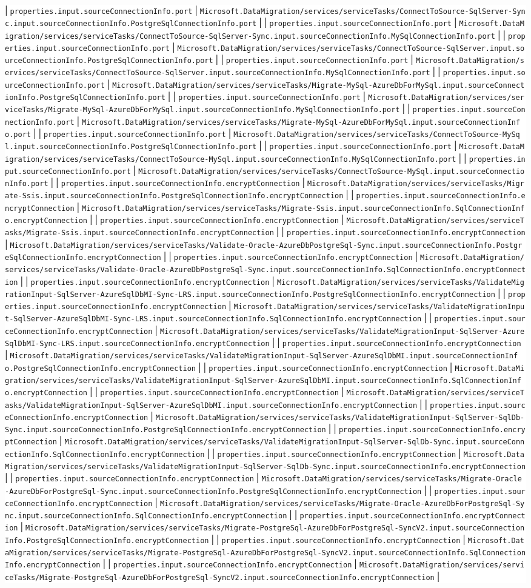 | `properties.input.sourceConnectionInfo.port` | `Microsoft.DataMigration/services/serviceTasks/ConnectToSource-SqlServer-Sync.input.sourceConnectionInfo.PostgreSqlConnectionInfo.port` |
| `properties.input.sourceConnectionInfo.port` | `Microsoft.DataMigration/services/serviceTasks/ConnectToSource-SqlServer-Sync.input.sourceConnectionInfo.MySqlConnectionInfo.port` |
| `properties.input.sourceConnectionInfo.port` | `Microsoft.DataMigration/services/serviceTasks/ConnectToSource-SqlServer.input.sourceConnectionInfo.PostgreSqlConnectionInfo.port` |
| `properties.input.sourceConnectionInfo.port` | `Microsoft.DataMigration/services/serviceTasks/ConnectToSource-SqlServer.input.sourceConnectionInfo.MySqlConnectionInfo.port` |
| `properties.input.sourceConnectionInfo.port` | `Microsoft.DataMigration/services/serviceTasks/Migrate-MySql-AzureDbForMySql.input.sourceConnectionInfo.PostgreSqlConnectionInfo.port` |
| `properties.input.sourceConnectionInfo.port` | `Microsoft.DataMigration/services/serviceTasks/Migrate-MySql-AzureDbForMySql.input.sourceConnectionInfo.MySqlConnectionInfo.port` |
| `properties.input.sourceConnectionInfo.port` | `Microsoft.DataMigration/services/serviceTasks/Migrate-MySql-AzureDbForMySql.input.sourceConnectionInfo.port` |
| `properties.input.sourceConnectionInfo.port` | `Microsoft.DataMigration/services/serviceTasks/ConnectToSource-MySql.input.sourceConnectionInfo.PostgreSqlConnectionInfo.port` |
| `properties.input.sourceConnectionInfo.port` | `Microsoft.DataMigration/services/serviceTasks/ConnectToSource-MySql.input.sourceConnectionInfo.MySqlConnectionInfo.port` |
| `properties.input.sourceConnectionInfo.port` | `Microsoft.DataMigration/services/serviceTasks/ConnectToSource-MySql.input.sourceConnectionInfo.port` |
| `properties.input.sourceConnectionInfo.encryptConnection` | `Microsoft.DataMigration/services/serviceTasks/Migrate-Ssis.input.sourceConnectionInfo.PostgreSqlConnectionInfo.encryptConnection` |
| `properties.input.sourceConnectionInfo.encryptConnection` | `Microsoft.DataMigration/services/serviceTasks/Migrate-Ssis.input.sourceConnectionInfo.SqlConnectionInfo.encryptConnection` |
| `properties.input.sourceConnectionInfo.encryptConnection` | `Microsoft.DataMigration/services/serviceTasks/Migrate-Ssis.input.sourceConnectionInfo.encryptConnection` |
| `properties.input.sourceConnectionInfo.encryptConnection` | `Microsoft.DataMigration/services/serviceTasks/Validate-Oracle-AzureDbPostgreSql-Sync.input.sourceConnectionInfo.PostgreSqlConnectionInfo.encryptConnection` |
| `properties.input.sourceConnectionInfo.encryptConnection` | `Microsoft.DataMigration/services/serviceTasks/Validate-Oracle-AzureDbPostgreSql-Sync.input.sourceConnectionInfo.SqlConnectionInfo.encryptConnection` |
| `properties.input.sourceConnectionInfo.encryptConnection` | `Microsoft.DataMigration/services/serviceTasks/ValidateMigrationInput-SqlServer-AzureSqlDbMI-Sync-LRS.input.sourceConnectionInfo.PostgreSqlConnectionInfo.encryptConnection` |
| `properties.input.sourceConnectionInfo.encryptConnection` | `Microsoft.DataMigration/services/serviceTasks/ValidateMigrationInput-SqlServer-AzureSqlDbMI-Sync-LRS.input.sourceConnectionInfo.SqlConnectionInfo.encryptConnection` |
| `properties.input.sourceConnectionInfo.encryptConnection` | `Microsoft.DataMigration/services/serviceTasks/ValidateMigrationInput-SqlServer-AzureSqlDbMI-Sync-LRS.input.sourceConnectionInfo.encryptConnection` |
| `properties.input.sourceConnectionInfo.encryptConnection` | `Microsoft.DataMigration/services/serviceTasks/ValidateMigrationInput-SqlServer-AzureSqlDbMI.input.sourceConnectionInfo.PostgreSqlConnectionInfo.encryptConnection` |
| `properties.input.sourceConnectionInfo.encryptConnection` | `Microsoft.DataMigration/services/serviceTasks/ValidateMigrationInput-SqlServer-AzureSqlDbMI.input.sourceConnectionInfo.SqlConnectionInfo.encryptConnection` |
| `properties.input.sourceConnectionInfo.encryptConnection` | `Microsoft.DataMigration/services/serviceTasks/ValidateMigrationInput-SqlServer-AzureSqlDbMI.input.sourceConnectionInfo.encryptConnection` |
| `properties.input.sourceConnectionInfo.encryptConnection` | `Microsoft.DataMigration/services/serviceTasks/ValidateMigrationInput-SqlServer-SqlDb-Sync.input.sourceConnectionInfo.PostgreSqlConnectionInfo.encryptConnection` |
| `properties.input.sourceConnectionInfo.encryptConnection` | `Microsoft.DataMigration/services/serviceTasks/ValidateMigrationInput-SqlServer-SqlDb-Sync.input.sourceConnectionInfo.SqlConnectionInfo.encryptConnection` |
| `properties.input.sourceConnectionInfo.encryptConnection` | `Microsoft.DataMigration/services/serviceTasks/ValidateMigrationInput-SqlServer-SqlDb-Sync.input.sourceConnectionInfo.encryptConnection` |
| `properties.input.sourceConnectionInfo.encryptConnection` | `Microsoft.DataMigration/services/serviceTasks/Migrate-Oracle-AzureDbForPostgreSql-Sync.input.sourceConnectionInfo.PostgreSqlConnectionInfo.encryptConnection` |
| `properties.input.sourceConnectionInfo.encryptConnection` | `Microsoft.DataMigration/services/serviceTasks/Migrate-Oracle-AzureDbForPostgreSql-Sync.input.sourceConnectionInfo.SqlConnectionInfo.encryptConnection` |
| `properties.input.sourceConnectionInfo.encryptConnection` | `Microsoft.DataMigration/services/serviceTasks/Migrate-PostgreSql-AzureDbForPostgreSql-SyncV2.input.sourceConnectionInfo.PostgreSqlConnectionInfo.encryptConnection` |
| `properties.input.sourceConnectionInfo.encryptConnection` | `Microsoft.DataMigration/services/serviceTasks/Migrate-PostgreSql-AzureDbForPostgreSql-SyncV2.input.sourceConnectionInfo.SqlConnectionInfo.encryptConnection` |
| `properties.input.sourceConnectionInfo.encryptConnection` | `Microsoft.DataMigration/services/serviceTasks/Migrate-PostgreSql-AzureDbForPostgreSql-SyncV2.input.sourceConnectionInfo.encryptConnection` |